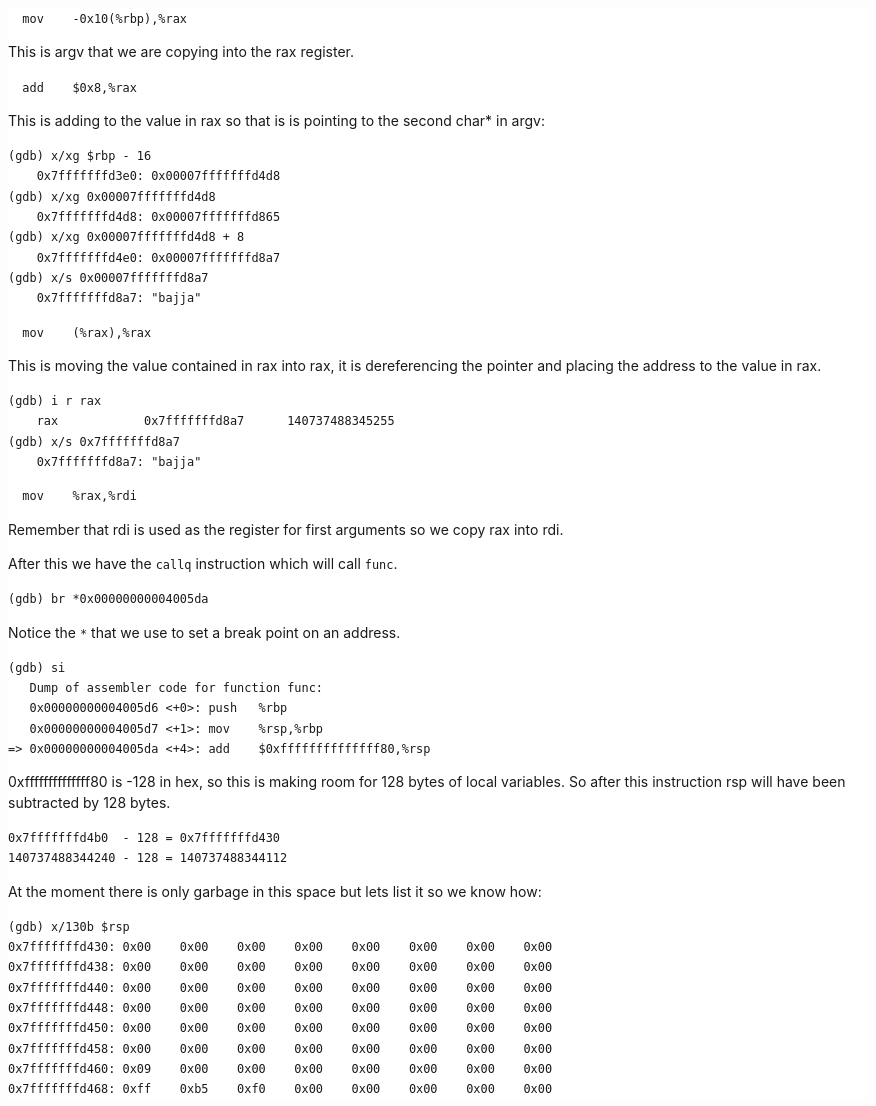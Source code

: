 ```assembly
  mov    -0x10(%rbp),%rax
```
This is argv that we are copying into the rax register.
```assembly
  add    $0x8,%rax
```
This is adding to the value in rax so that is is pointing to the second 
char* in argv:
```console
(gdb) x/xg $rbp - 16
    0x7fffffffd3e0:	0x00007fffffffd4d8
(gdb) x/xg 0x00007fffffffd4d8
    0x7fffffffd4d8:	0x00007fffffffd865
(gdb) x/xg 0x00007fffffffd4d8 + 8
    0x7fffffffd4e0:	0x00007fffffffd8a7
(gdb) x/s 0x00007fffffffd8a7
    0x7fffffffd8a7:	"bajja"
```
```assembly
  mov    (%rax),%rax
```
This is moving the value contained in rax into rax, it is dereferencing 
the pointer and placing the address to the value in rax.
```console
(gdb) i r rax
    rax            0x7fffffffd8a7      140737488345255
(gdb) x/s 0x7fffffffd8a7
    0x7fffffffd8a7:	"bajja"
```
```assembly
  mov    %rax,%rdi
```
Remember that rdi is used as the register for first arguments so we copy
rax into rdi.

After this we have the `callq` instruction which will call `func`.
```console
(gdb) br *0x00000000004005da
```
Notice the `*` that we use to set a break point on an address.

```console
(gdb) si
   Dump of assembler code for function func:
   0x00000000004005d6 <+0>:	push   %rbp
   0x00000000004005d7 <+1>:	mov    %rsp,%rbp
=> 0x00000000004005da <+4>:	add    $0xffffffffffffff80,%rsp
```
0xffffffffffffff80 is -128 in hex, so this is making room for 128 bytes of
local variables.
So after this instruction rsp will have been subtracted by 128 bytes.
```
0x7fffffffd4b0  - 128 = 0x7fffffffd430 
140737488344240 - 128 = 140737488344112
```
At the moment there is only garbage in this space but lets list it so we know
how:
```console
(gdb) x/130b $rsp
0x7fffffffd430:	0x00	0x00	0x00	0x00	0x00	0x00	0x00	0x00
0x7fffffffd438:	0x00	0x00	0x00	0x00	0x00	0x00	0x00	0x00
0x7fffffffd440:	0x00	0x00	0x00	0x00	0x00	0x00	0x00	0x00
0x7fffffffd448:	0x00	0x00	0x00	0x00	0x00	0x00	0x00	0x00
0x7fffffffd450:	0x00	0x00	0x00	0x00	0x00	0x00	0x00	0x00
0x7fffffffd458:	0x00	0x00	0x00	0x00	0x00	0x00	0x00	0x00
0x7fffffffd460:	0x09	0x00	0x00	0x00	0x00	0x00	0x00	0x00
0x7fffffffd468:	0xff	0xb5	0xf0	0x00	0x00	0x00	0x00	0x00
```